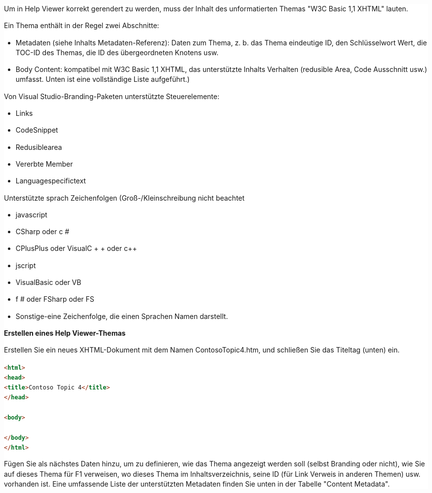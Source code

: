 Um in Help Viewer korrekt gerendert zu werden, muss der Inhalt des unformatierten Themas "W3C Basic 1,1 XHTML" lauten.

Ein Thema enthält in der Regel zwei Abschnitte:

- Metadaten (siehe Inhalts Metadaten-Referenz): Daten zum Thema, z. b. das Thema eindeutige ID, den Schlüsselwort Wert, die TOC-ID des Themas, die ID des übergeordneten Knotens usw.

- Body Content: kompatibel mit W3C Basic 1,1 XHTML, das unterstützte Inhalts Verhalten (redusible Area, Code Ausschnitt usw.) umfasst. Unten ist eine vollständige Liste aufgeführt.)

Von Visual Studio-Branding-Paketen unterstützte Steuerelemente:

- Links

- CodeSnippet

- Redusiblearea

- Vererbte Member

- Languagespecifictext

Unterstützte sprach Zeichenfolgen (Groß-/Kleinschreibung nicht beachtet

- javascript

- CSharp oder c #

- CPlusPlus oder VisualC + + oder c++

- jscript

- VisualBasic oder VB

- f # oder FSharp oder FS

- Sonstige-eine Zeichenfolge, die einen Sprachen Namen darstellt.

**Erstellen eines Help Viewer-Themas**

Erstellen Sie ein neues XHTML-Dokument mit dem Namen ContosoTopic4.htm, und schließen Sie das Titeltag (unten) ein.

```html
<html>
<head>
<title>Contoso Topic 4</title>
</head>

<body>

</body>
</html>

```

Fügen Sie als nächstes Daten hinzu, um zu definieren, wie das Thema angezeigt werden soll (selbst Branding oder nicht), wie Sie auf dieses Thema für F1 verweisen, wo dieses Thema im Inhaltsverzeichnis, seine ID (für Link Verweis in anderen Themen) usw. vorhanden ist. Eine umfassende Liste der unterstützten Metadaten finden Sie unten in der Tabelle "Content Metadata".
